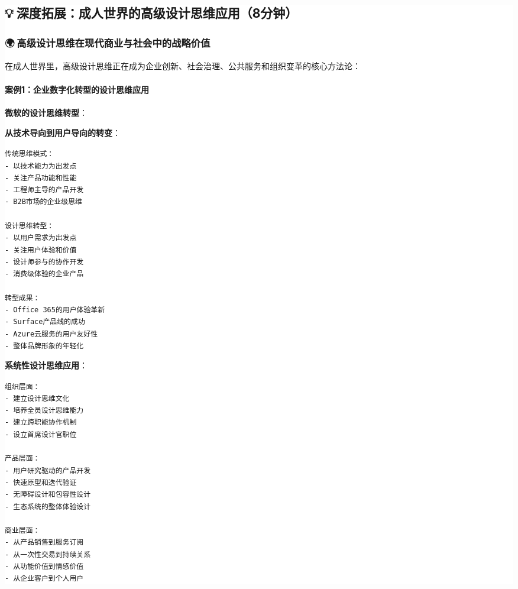 
## 💡 深度拓展：成人世界的高级设计思维应用（8分钟）

### 🌍 高级设计思维在现代商业与社会中的战略价值

在成人世界里，高级设计思维正在成为企业创新、社会治理、公共服务和组织变革的核心方法论：

#### **案例1：企业数字化转型的设计思维应用**

**微软的设计思维转型**：

**从技术导向到用户导向的转变**：
```
传统思维模式：
- 以技术能力为出发点
- 关注产品功能和性能
- 工程师主导的产品开发
- B2B市场的企业级思维

设计思维转型：
- 以用户需求为出发点
- 关注用户体验和价值
- 设计师参与的协作开发
- 消费级体验的企业产品

转型成果：
- Office 365的用户体验革新
- Surface产品线的成功
- Azure云服务的用户友好性
- 整体品牌形象的年轻化
```

**系统性设计思维应用**：
```
组织层面：
- 建立设计思维文化
- 培养全员设计思维能力
- 建立跨职能协作机制
- 设立首席设计官职位

产品层面：
- 用户研究驱动的产品开发
- 快速原型和迭代验证
- 无障碍设计和包容性设计
- 生态系统的整体体验设计

商业层面：
- 从产品销售到服务订阅
- 从一次性交易到持续关系
- 从功能价值到情感价值
- 从企业客户到个人用户
```
